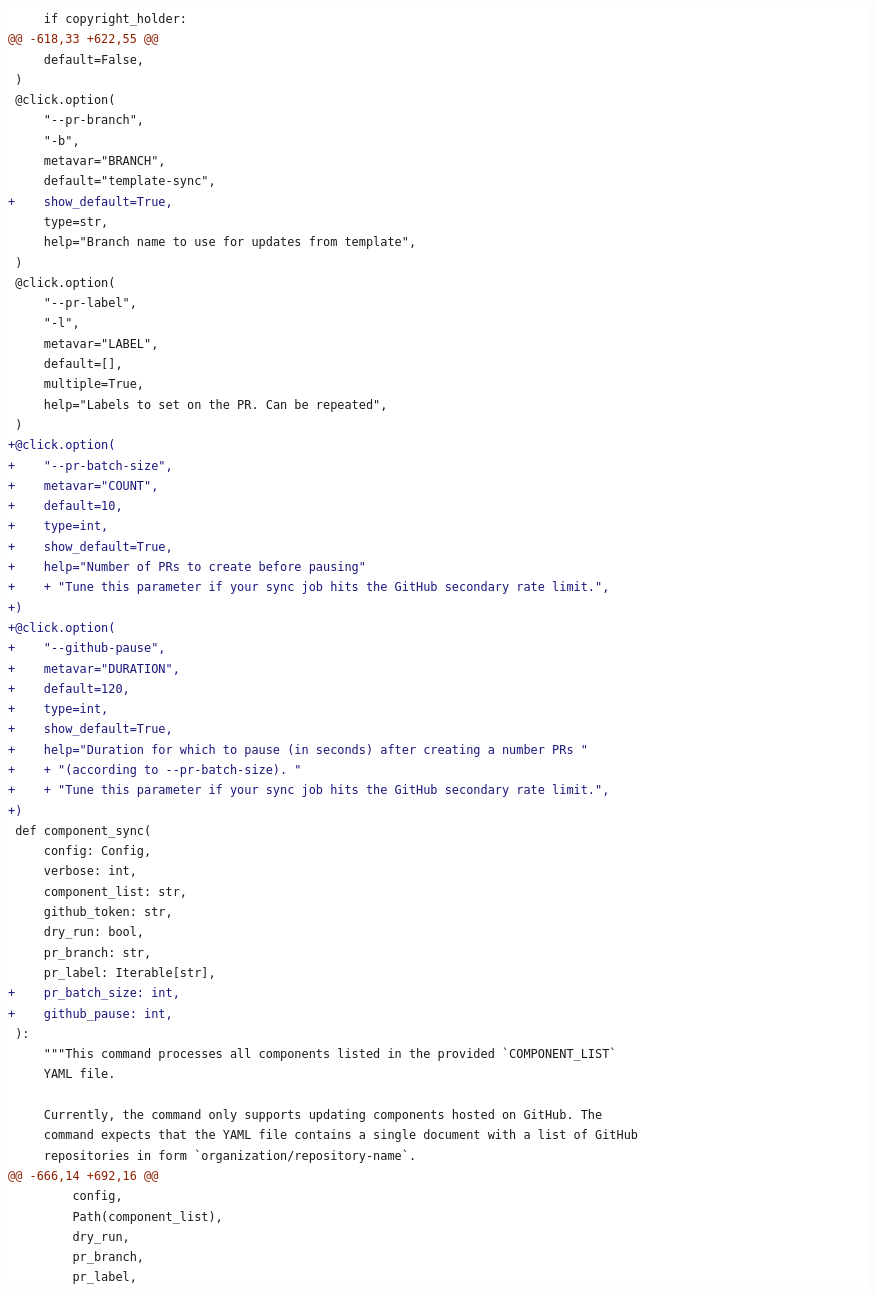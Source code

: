 ```diff
     if copyright_holder:
@@ -618,33 +622,55 @@
     default=False,
 )
 @click.option(
     "--pr-branch",
     "-b",
     metavar="BRANCH",
     default="template-sync",
+    show_default=True,
     type=str,
     help="Branch name to use for updates from template",
 )
 @click.option(
     "--pr-label",
     "-l",
     metavar="LABEL",
     default=[],
     multiple=True,
     help="Labels to set on the PR. Can be repeated",
 )
+@click.option(
+    "--pr-batch-size",
+    metavar="COUNT",
+    default=10,
+    type=int,
+    show_default=True,
+    help="Number of PRs to create before pausing"
+    + "Tune this parameter if your sync job hits the GitHub secondary rate limit.",
+)
+@click.option(
+    "--github-pause",
+    metavar="DURATION",
+    default=120,
+    type=int,
+    show_default=True,
+    help="Duration for which to pause (in seconds) after creating a number PRs "
+    + "(according to --pr-batch-size). "
+    + "Tune this parameter if your sync job hits the GitHub secondary rate limit.",
+)
 def component_sync(
     config: Config,
     verbose: int,
     component_list: str,
     github_token: str,
     dry_run: bool,
     pr_branch: str,
     pr_label: Iterable[str],
+    pr_batch_size: int,
+    github_pause: int,
 ):
     """This command processes all components listed in the provided `COMPONENT_LIST`
     YAML file.
 
     Currently, the command only supports updating components hosted on GitHub. The
     command expects that the YAML file contains a single document with a list of GitHub
     repositories in form `organization/repository-name`.
@@ -666,14 +692,16 @@
         config,
         Path(component_list),
         dry_run,
         pr_branch,
         pr_label,
```